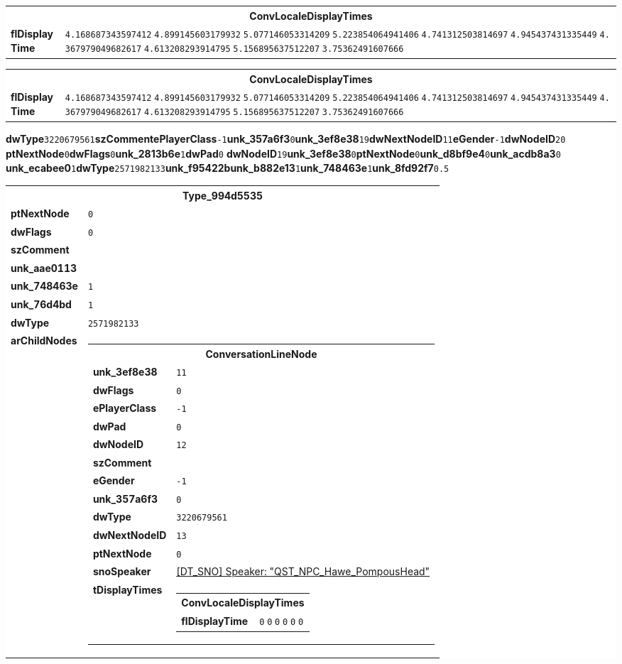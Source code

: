 
<table><tr><th colspan="100%">ConvLocaleDisplayTimes</th></tr><tr><td><b>flDisplayTime</b></td><td><code>4.168687343597412</code>
<code>4.899145603179932</code>
<code>5.077146053314209</code>
<code>5.223854064941406</code>
<code>4.741312503814697</code>
<code>4.945437431335449</code>
<code>4.367979049682617</code>
<code>4.613208293914795</code>
<code>5.156895637512207</code>
<code>3.75362491607666</code>
</td></tr></table>


<table><tr><th colspan="100%">ConvLocaleDisplayTimes</th></tr><tr><td><b>flDisplayTime</b></td><td><code>4.168687343597412</code>
<code>4.899145603179932</code>
<code>5.077146053314209</code>
<code>5.223854064941406</code>
<code>4.741312503814697</code>
<code>4.945437431335449</code>
<code>4.367979049682617</code>
<code>4.613208293914795</code>
<code>5.156895637512207</code>
<code>3.75362491607666</code>
</td></tr></table>


</td></tr><tr><td><b>dwType</b></td><td><code>3220679561</code></td></tr><tr><td><b>szComment</b></td><td><code></code></td></tr><tr><td><b>ePlayerClass</b></td><td><code>-1</code></td></tr><tr><td><b>unk_357a6f3</b></td><td><code>0</code></td></tr><tr><td><b>unk_3ef8e38</b></td><td><code>19</code></td></tr><tr><td><b>dwNextNodeID</b></td><td><code>11</code></td></tr><tr><td><b>eGender</b></td><td><code>-1</code></td></tr><tr><td><b>dwNodeID</b></td><td><code>20</code></td></tr><tr><td><b>ptNextNode</b></td><td><code>0</code></td></tr><tr><td><b>dwFlags</b></td><td><code>0</code></td></tr><tr><td><b>unk_2813b6e</b></td><td><code>1</code></td></tr><tr><td><b>dwPad</b></td><td><code>0</code></td></tr></table>


</td></tr><tr><td><b>dwNodeID</b></td><td><code>19</code></td></tr><tr><td><b>unk_3ef8e38</b></td><td><code>0</code></td></tr><tr><td><b>ptNextNode</b></td><td><code>0</code></td></tr><tr><td><b>unk_d8bf9e4</b></td><td><code>0</code></td></tr><tr><td><b>unk_acdb8a3</b></td><td><code>0</code></td></tr><tr><td><b>unk_ecabee0</b></td><td><code>1</code></td></tr><tr><td><b>dwType</b></td><td><code>2571982133</code></td></tr><tr><td><b>unk_f95422b</b></td><td></td></tr><tr><td><b>unk_b882e13</b></td><td><code>1</code></td></tr><tr><td><b>unk_748463e</b></td><td><code>1</code></td></tr><tr><td><b>unk_8fd92f7</b></td><td><code>0.5</code></td></tr></table>


<table><tr><th colspan="100%">Type_994d5535</th></tr><tr><td><b>ptNextNode</b></td><td><code>0</code></td></tr><tr><td><b>dwFlags</b></td><td><code>0</code></td></tr><tr><td><b>szComment</b></td><td><code></code></td></tr><tr><td><b>unk_aae0113</b></td><td></td></tr><tr><td><b>unk_748463e</b></td><td><code>1</code></td></tr><tr><td><b>unk_76d4bd</b></td><td><code>1</code></td></tr><tr><td><b>dwType</b></td><td><code>2571982133</code></td></tr><tr><td><b>arChildNodes</b></td><td><table><tr><th colspan="100%">ConversationLineNode</th></tr><tr><td><b>unk_3ef8e38</b></td><td><code>11</code></td></tr><tr><td><b>dwFlags</b></td><td><code>0</code></td></tr><tr><td><b>ePlayerClass</b></td><td><code>-1</code></td></tr><tr><td><b>dwPad</b></td><td><code>0</code></td></tr><tr><td><b>dwNodeID</b></td><td><code>12</code></td></tr><tr><td><b>szComment</b></td><td><code></code></td></tr><tr><td><b>eGender</b></td><td><code>-1</code></td></tr><tr><td><b>unk_357a6f3</b></td><td><code>0</code></td></tr><tr><td><b>dwType</b></td><td><code>3220679561</code></td></tr><tr><td><b>dwNextNodeID</b></td><td><code>13</code></td></tr><tr><td><b>ptNextNode</b></td><td><code>0</code></td></tr><tr><td><b>snoSpeaker</b></td><td><a href="..\Speaker\QST_NPC_Hawe_PompousHead.spk.md">[DT_SNO] Speaker: "QST_NPC_Hawe_PompousHead"</a></td></tr><tr><td><b>tDisplayTimes</b></td><td><table><tr><th colspan="100%">ConvLocaleDisplayTimes</th></tr><tr><td><b>flDisplayTime</b></td><td><code>0</code>
<code>0</code>
<code>0</code>
<code>0</code>
<code>0</code>
<code>0</code>
